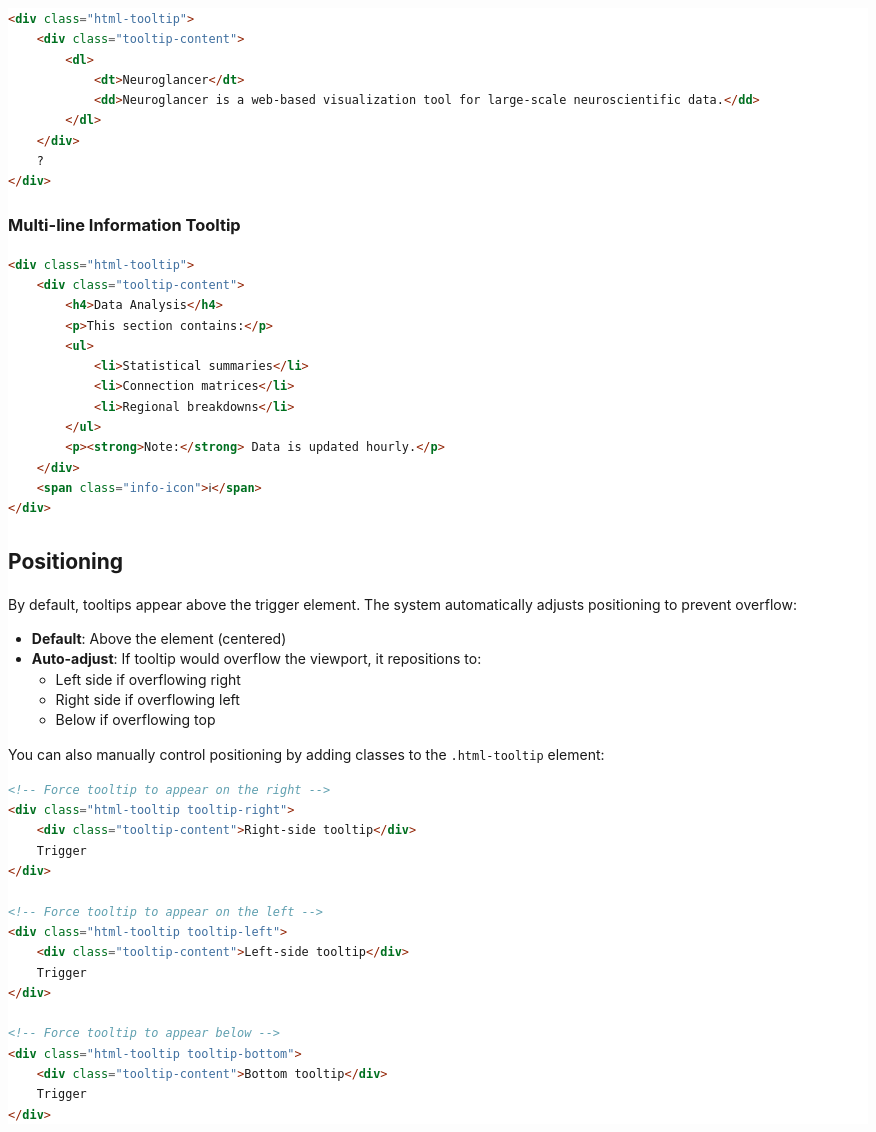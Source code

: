 ```html
<div class="html-tooltip">
    <div class="tooltip-content">
        <dl>
            <dt>Neuroglancer</dt>
            <dd>Neuroglancer is a web-based visualization tool for large-scale neuroscientific data.</dd>
        </dl>
    </div>
    ?
</div>
```

### Multi-line Information Tooltip

```html
<div class="html-tooltip">
    <div class="tooltip-content">
        <h4>Data Analysis</h4>
        <p>This section contains:</p>
        <ul>
            <li>Statistical summaries</li>
            <li>Connection matrices</li>
            <li>Regional breakdowns</li>
        </ul>
        <p><strong>Note:</strong> Data is updated hourly.</p>
    </div>
    <span class="info-icon">ℹ️</span>
</div>
```

## Positioning

By default, tooltips appear above the trigger element. The system automatically adjusts positioning to prevent overflow:

- **Default**: Above the element (centered)
- **Auto-adjust**: If tooltip would overflow the viewport, it repositions to:
  - Left side if overflowing right
  - Right side if overflowing left  
  - Below if overflowing top

You can also manually control positioning by adding classes to the `.html-tooltip` element:

```html
<!-- Force tooltip to appear on the right -->
<div class="html-tooltip tooltip-right">
    <div class="tooltip-content">Right-side tooltip</div>
    Trigger
</div>

<!-- Force tooltip to appear on the left -->
<div class="html-tooltip tooltip-left">
    <div class="tooltip-content">Left-side tooltip</div>
    Trigger
</div>

<!-- Force tooltip to appear below -->
<div class="html-tooltip tooltip-bottom">
    <div class="tooltip-content">Bottom tooltip</div>
    Trigger
</div>
```
